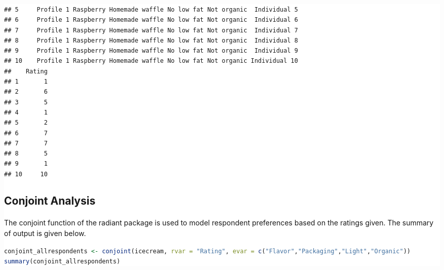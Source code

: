     ## 5     Profile 1 Raspberry Homemade waffle No low fat Not organic  Individual 5
    ## 6     Profile 1 Raspberry Homemade waffle No low fat Not organic  Individual 6
    ## 7     Profile 1 Raspberry Homemade waffle No low fat Not organic  Individual 7
    ## 8     Profile 1 Raspberry Homemade waffle No low fat Not organic  Individual 8
    ## 9     Profile 1 Raspberry Homemade waffle No low fat Not organic  Individual 9
    ## 10    Profile 1 Raspberry Homemade waffle No low fat Not organic Individual 10
    ##    Rating
    ## 1       1
    ## 2       6
    ## 3       5
    ## 4       1
    ## 5       2
    ## 6       7
    ## 7       7
    ## 8       5
    ## 9       1
    ## 10     10

## Conjoint Analysis

The conjoint function of the radiant package is used to model respondent
preferences based on the ratings given. The summary of output is given
below.

``` r
conjoint_allrespondents <- conjoint(icecream, rvar = "Rating", evar = c("Flavor","Packaging","Light","Organic")) 
summary(conjoint_allrespondents)
```
